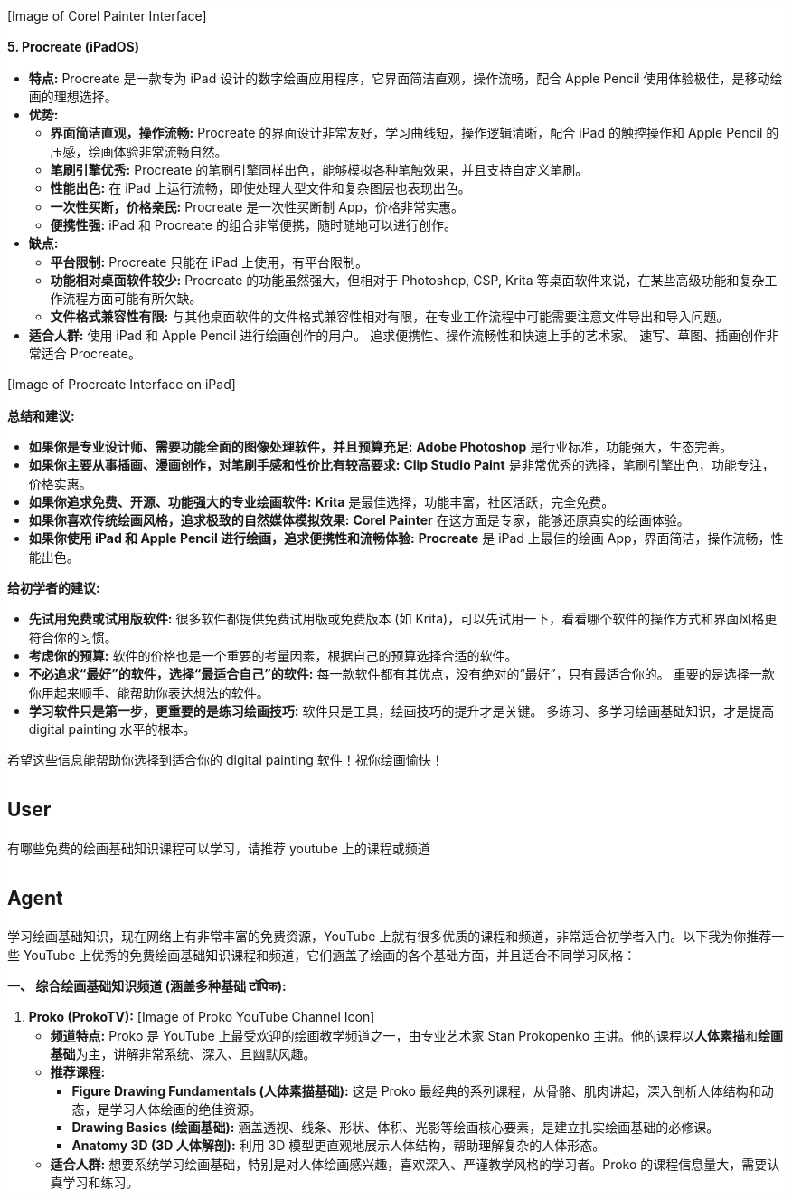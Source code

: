 [Image of Corel Painter Interface]

**5. Procreate (iPadOS)**

* **特点:**  Procreate 是一款专为 iPad 设计的数字绘画应用程序，它界面简洁直观，操作流畅，配合 Apple Pencil 使用体验极佳，是移动绘画的理想选择。
* **优势:**
    * **界面简洁直观，操作流畅:**  Procreate 的界面设计非常友好，学习曲线短，操作逻辑清晰，配合 iPad 的触控操作和 Apple Pencil 的压感，绘画体验非常流畅自然。
    * **笔刷引擎优秀:**  Procreate 的笔刷引擎同样出色，能够模拟各种笔触效果，并且支持自定义笔刷。
    * **性能出色:**  在 iPad 上运行流畅，即使处理大型文件和复杂图层也表现出色。
    * **一次性买断，价格亲民:**  Procreate 是一次性买断制 App，价格非常实惠。
    * **便携性强:**  iPad 和 Procreate 的组合非常便携，随时随地可以进行创作。
* **缺点:**
    * **平台限制:**  Procreate 只能在 iPad 上使用，有平台限制。
    * **功能相对桌面软件较少:**  Procreate 的功能虽然强大，但相对于 Photoshop, CSP, Krita 等桌面软件来说，在某些高级功能和复杂工作流程方面可能有所欠缺。
    * **文件格式兼容性有限:**  与其他桌面软件的文件格式兼容性相对有限，在专业工作流程中可能需要注意文件导出和导入问题。
* **适合人群:**  使用 iPad 和 Apple Pencil 进行绘画创作的用户。  追求便携性、操作流畅性和快速上手的艺术家。  速写、草图、插画创作非常适合 Procreate。

[Image of Procreate Interface on iPad]

**总结和建议:**

* **如果你是专业设计师、需要功能全面的图像处理软件，并且预算充足:** **Adobe Photoshop** 是行业标准，功能强大，生态完善。
* **如果你主要从事插画、漫画创作，对笔刷手感和性价比有较高要求:** **Clip Studio Paint** 是非常优秀的选择，笔刷引擎出色，功能专注，价格实惠。
* **如果你追求免费、开源、功能强大的专业绘画软件:** **Krita** 是最佳选择，功能丰富，社区活跃，完全免费。
* **如果你喜欢传统绘画风格，追求极致的自然媒体模拟效果:** **Corel Painter** 在这方面是专家，能够还原真实的绘画体验。
* **如果你使用 iPad 和 Apple Pencil 进行绘画，追求便携性和流畅体验:** **Procreate** 是 iPad 上最佳的绘画 App，界面简洁，操作流畅，性能出色。

**给初学者的建议:**

* **先试用免费或试用版软件:**  很多软件都提供免费试用版或免费版本 (如 Krita)，可以先试用一下，看看哪个软件的操作方式和界面风格更符合你的习惯。
* **考虑你的预算:**  软件的价格也是一个重要的考量因素，根据自己的预算选择合适的软件。
* **不必追求“最好”的软件，选择“最适合自己”的软件:**  每一款软件都有其优点，没有绝对的“最好”，只有最适合你的。  重要的是选择一款你用起来顺手、能帮助你表达想法的软件。
* **学习软件只是第一步，更重要的是练习绘画技巧:**  软件只是工具，绘画技巧的提升才是关键。  多练习、多学习绘画基础知识，才是提高 digital painting 水平的根本。

希望这些信息能帮助你选择到适合你的 digital painting 软件！祝你绘画愉快！


## User

有哪些免费的绘画基础知识课程可以学习，请推荐 youtube 上的课程或频道

## Agent

学习绘画基础知识，现在网络上有非常丰富的免费资源，YouTube 上就有很多优质的课程和频道，非常适合初学者入门。以下我为你推荐一些 YouTube 上优秀的免费绘画基础知识课程和频道，它们涵盖了绘画的各个基础方面，并且适合不同学习风格：

**一、  综合绘画基础知识频道 (涵盖多种基础 टॉपिक):**

1. **Proko (ProkoTV):**  [Image of Proko YouTube Channel Icon]
    * **频道特点:**  Proko 是 YouTube 上最受欢迎的绘画教学频道之一，由专业艺术家 Stan Prokopenko 主讲。他的课程以**人体素描**和**绘画基础**为主，讲解非常系统、深入、且幽默风趣。
    * **推荐课程:**
        * **Figure Drawing Fundamentals (人体素描基础):**  这是 Proko 最经典的系列课程，从骨骼、肌肉讲起，深入剖析人体结构和动态，是学习人体绘画的绝佳资源。
        * **Drawing Basics (绘画基础):**  涵盖透视、线条、形状、体积、光影等绘画核心要素，是建立扎实绘画基础的必修课。
        * **Anatomy 3D (3D 人体解剖):**  利用 3D 模型更直观地展示人体结构，帮助理解复杂的人体形态。
    * **适合人群:**  想要系统学习绘画基础，特别是对人体绘画感兴趣，喜欢深入、严谨教学风格的学习者。Proko 的课程信息量大，需要认真学习和练习。
